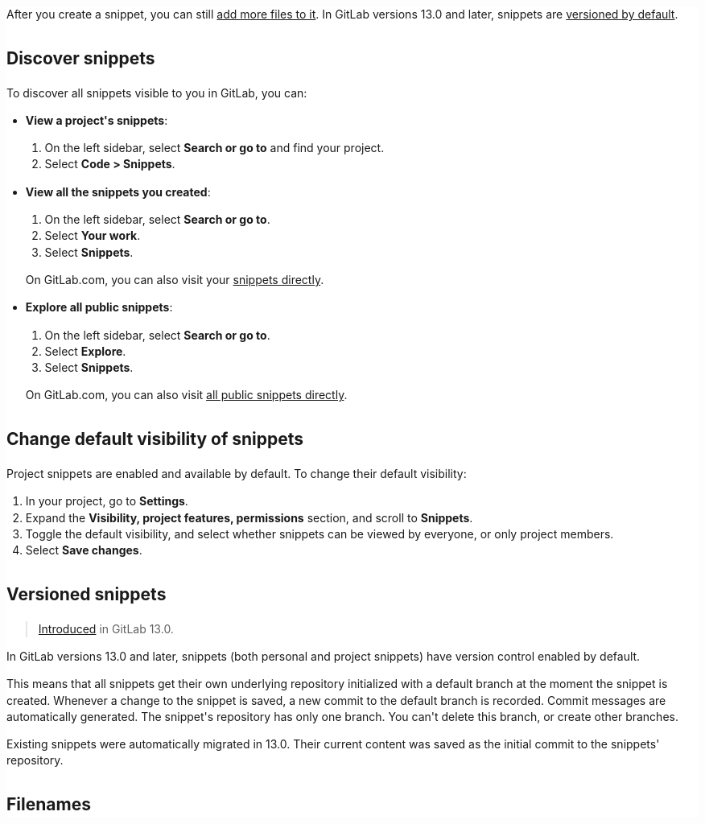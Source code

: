 After you create a snippet, you can still [add more files to it](#add-or-remove-multiple-files).
In GitLab versions 13.0 and later, snippets are [versioned by default](#versioned-snippets).

## Discover snippets

To discover all snippets visible to you in GitLab, you can:

- **View a project's snippets**:
  1. On the left sidebar, select **Search or go to** and find your project.
  1. Select **Code > Snippets**.
- **View all the snippets you created**:
  1. On the left sidebar, select **Search or go to**.
  1. Select **Your work**.
  1. Select **Snippets**.

  On GitLab.com, you can also visit your [snippets directly](https://gitlab.com/dashboard/snippets).

- **Explore all public snippets**:
  1. On the left sidebar, select **Search or go to**.
  1. Select **Explore**.
  1. Select **Snippets**.

  On GitLab.com, you can also visit [all public snippets directly](https://gitlab.com/explore/snippets).

## Change default visibility of snippets

Project snippets are enabled and available by default. To change their
default visibility:

1. In your project,
   go to **Settings**.
1. Expand the **Visibility, project features, permissions** section, and scroll to **Snippets**.
1. Toggle the default visibility, and select whether snippets can be viewed by
   everyone, or only project members.
1. Select **Save changes**.

## Versioned snippets

> [Introduced](https://gitlab.com/groups/gitlab-org/-/epics/239) in GitLab 13.0.

In GitLab versions 13.0 and later, snippets (both personal and project snippets)
have version control enabled by default.

This means that all snippets get their own underlying repository initialized with
a default branch at the moment the snippet is created. Whenever a change to the snippet is saved, a
new commit to the default branch is recorded. Commit messages are automatically
generated. The snippet's repository has only one branch. You can't delete this branch,
or create other branches.

Existing snippets were automatically migrated in 13.0. Their current
content was saved as the initial commit to the snippets' repository.

## Filenames
